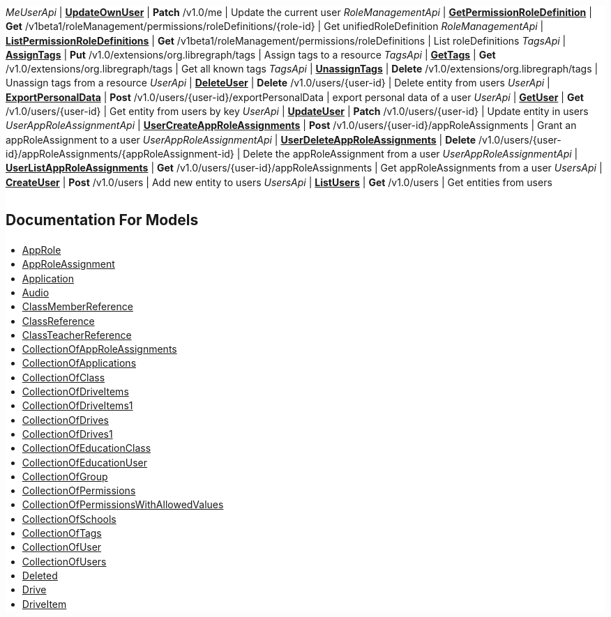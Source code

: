 *MeUserApi* | [**UpdateOwnUser**](docs/MeUserApi.md#updateownuser) | **Patch** /v1.0/me | Update the current user
*RoleManagementApi* | [**GetPermissionRoleDefinition**](docs/RoleManagementApi.md#getpermissionroledefinition) | **Get** /v1beta1/roleManagement/permissions/roleDefinitions/{role-id} | Get unifiedRoleDefinition
*RoleManagementApi* | [**ListPermissionRoleDefinitions**](docs/RoleManagementApi.md#listpermissionroledefinitions) | **Get** /v1beta1/roleManagement/permissions/roleDefinitions | List roleDefinitions
*TagsApi* | [**AssignTags**](docs/TagsApi.md#assigntags) | **Put** /v1.0/extensions/org.libregraph/tags | Assign tags to a resource
*TagsApi* | [**GetTags**](docs/TagsApi.md#gettags) | **Get** /v1.0/extensions/org.libregraph/tags | Get all known tags
*TagsApi* | [**UnassignTags**](docs/TagsApi.md#unassigntags) | **Delete** /v1.0/extensions/org.libregraph/tags | Unassign tags from a resource
*UserApi* | [**DeleteUser**](docs/UserApi.md#deleteuser) | **Delete** /v1.0/users/{user-id} | Delete entity from users
*UserApi* | [**ExportPersonalData**](docs/UserApi.md#exportpersonaldata) | **Post** /v1.0/users/{user-id}/exportPersonalData | export personal data of a user
*UserApi* | [**GetUser**](docs/UserApi.md#getuser) | **Get** /v1.0/users/{user-id} | Get entity from users by key
*UserApi* | [**UpdateUser**](docs/UserApi.md#updateuser) | **Patch** /v1.0/users/{user-id} | Update entity in users
*UserAppRoleAssignmentApi* | [**UserCreateAppRoleAssignments**](docs/UserAppRoleAssignmentApi.md#usercreateapproleassignments) | **Post** /v1.0/users/{user-id}/appRoleAssignments | Grant an appRoleAssignment to a user
*UserAppRoleAssignmentApi* | [**UserDeleteAppRoleAssignments**](docs/UserAppRoleAssignmentApi.md#userdeleteapproleassignments) | **Delete** /v1.0/users/{user-id}/appRoleAssignments/{appRoleAssignment-id} | Delete the appRoleAssignment from a user
*UserAppRoleAssignmentApi* | [**UserListAppRoleAssignments**](docs/UserAppRoleAssignmentApi.md#userlistapproleassignments) | **Get** /v1.0/users/{user-id}/appRoleAssignments | Get appRoleAssignments from a user
*UsersApi* | [**CreateUser**](docs/UsersApi.md#createuser) | **Post** /v1.0/users | Add new entity to users
*UsersApi* | [**ListUsers**](docs/UsersApi.md#listusers) | **Get** /v1.0/users | Get entities from users


## Documentation For Models

 - [AppRole](docs/AppRole.md)
 - [AppRoleAssignment](docs/AppRoleAssignment.md)
 - [Application](docs/Application.md)
 - [Audio](docs/Audio.md)
 - [ClassMemberReference](docs/ClassMemberReference.md)
 - [ClassReference](docs/ClassReference.md)
 - [ClassTeacherReference](docs/ClassTeacherReference.md)
 - [CollectionOfAppRoleAssignments](docs/CollectionOfAppRoleAssignments.md)
 - [CollectionOfApplications](docs/CollectionOfApplications.md)
 - [CollectionOfClass](docs/CollectionOfClass.md)
 - [CollectionOfDriveItems](docs/CollectionOfDriveItems.md)
 - [CollectionOfDriveItems1](docs/CollectionOfDriveItems1.md)
 - [CollectionOfDrives](docs/CollectionOfDrives.md)
 - [CollectionOfDrives1](docs/CollectionOfDrives1.md)
 - [CollectionOfEducationClass](docs/CollectionOfEducationClass.md)
 - [CollectionOfEducationUser](docs/CollectionOfEducationUser.md)
 - [CollectionOfGroup](docs/CollectionOfGroup.md)
 - [CollectionOfPermissions](docs/CollectionOfPermissions.md)
 - [CollectionOfPermissionsWithAllowedValues](docs/CollectionOfPermissionsWithAllowedValues.md)
 - [CollectionOfSchools](docs/CollectionOfSchools.md)
 - [CollectionOfTags](docs/CollectionOfTags.md)
 - [CollectionOfUser](docs/CollectionOfUser.md)
 - [CollectionOfUsers](docs/CollectionOfUsers.md)
 - [Deleted](docs/Deleted.md)
 - [Drive](docs/Drive.md)
 - [DriveItem](docs/DriveItem.md)
